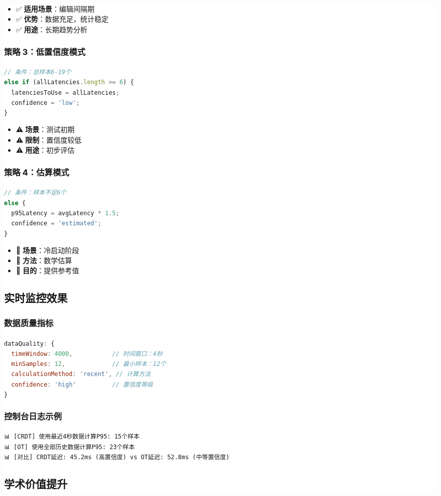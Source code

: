 - ✅ **适用场景**：编辑间隔期
- ✅ **优势**：数据充足，统计稳定
- ✅ **用途**：长期趋势分析

### 策略 3：低置信度模式

```javascript
// 条件：总样本6-19个
else if (allLatencies.length >= 6) {
  latenciesToUse = allLatencies;
  confidence = 'low';
}
```

- ⚠️ **场景**：测试初期
- ⚠️ **限制**：置信度较低
- ⚠️ **用途**：初步评估

### 策略 4：估算模式

```javascript
// 条件：样本不足6个
else {
  p95Latency = avgLatency * 1.5;
  confidence = 'estimated';
}
```

- 🔶 **场景**：冷启动阶段
- 🔶 **方法**：数学估算
- 🔶 **目的**：提供参考值

## 实时监控效果

### 数据质量指标

```javascript
dataQuality: {
  timeWindow: 4000,           // 时间窗口：4秒
  minSamples: 12,             // 最小样本：12个
  calculationMethod: 'recent', // 计算方法
  confidence: 'high'          // 置信度等级
}
```

### 控制台日志示例

```
📊 [CRDT] 使用最近4秒数据计算P95: 15个样本
📊 [OT] 使用全部历史数据计算P95: 23个样本
📊 [对比] CRDT延迟: 45.2ms (高置信度) vs OT延迟: 52.8ms (中等置信度)
```

## 学术价值提升
